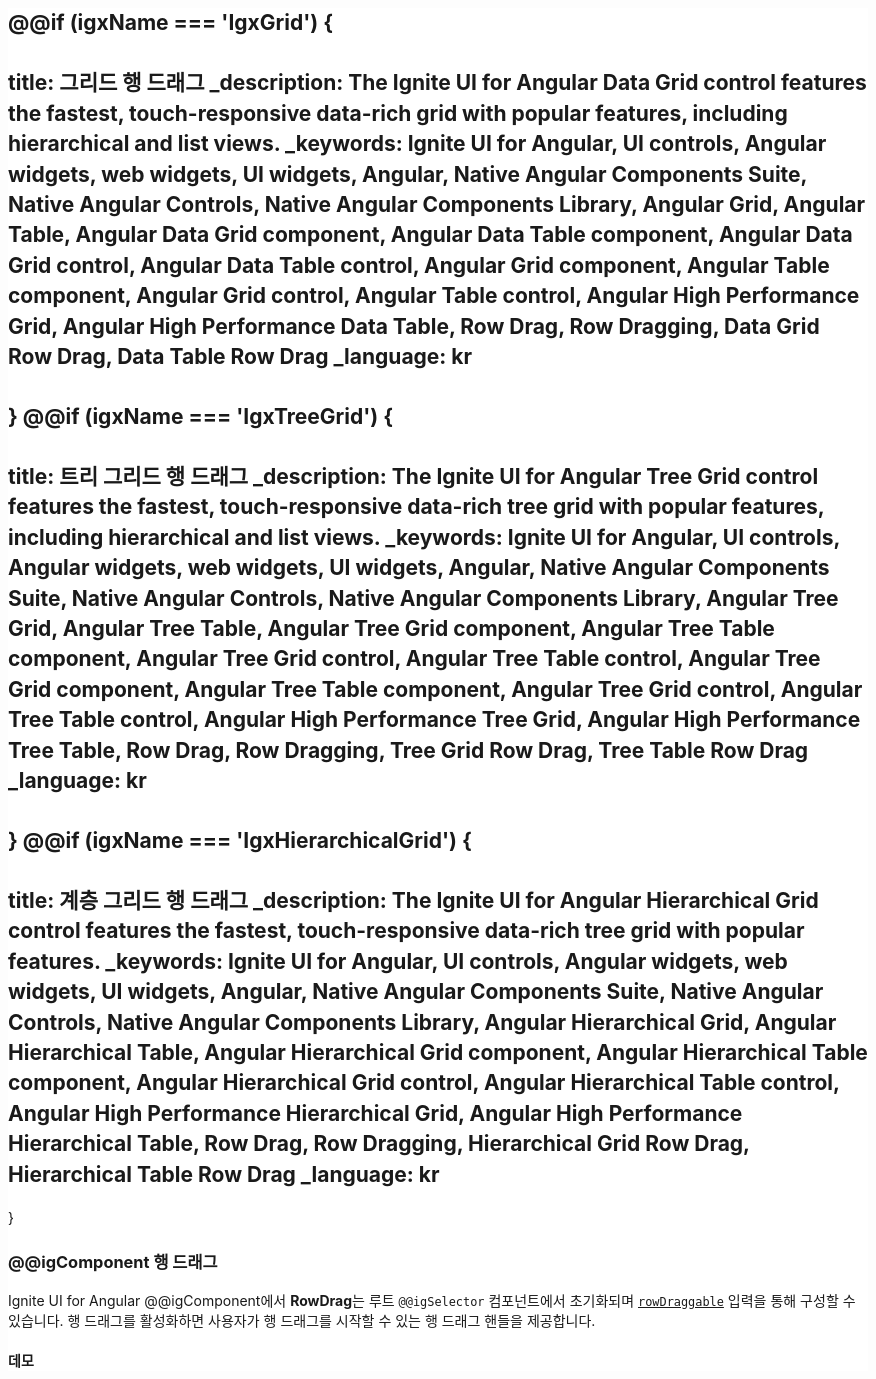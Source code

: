 @@if (igxName === 'IgxGrid') {
---
title: 그리드 행 드래그
_description: The Ignite UI for Angular Data Grid control features the fastest, touch-responsive data-rich grid with popular features, including hierarchical and list views.
_keywords: Ignite UI for Angular, UI controls, Angular widgets, web widgets, UI widgets, Angular, Native Angular Components Suite, Native Angular Controls, Native Angular Components Library, Angular Grid, Angular Table, Angular Data Grid component, Angular Data Table component, Angular Data Grid control, Angular Data Table control, Angular Grid component, Angular Table component, Angular Grid control, Angular Table control, Angular High Performance Grid, Angular High Performance Data Table, Row Drag, Row Dragging, Data Grid Row Drag, Data Table Row Drag
_language: kr
---
}
@@if (igxName === 'IgxTreeGrid') {
---
title: 트리 그리드 행 드래그
_description: The Ignite UI for Angular Tree Grid control features the fastest, touch-responsive data-rich tree grid with popular features, including hierarchical and list views.
_keywords: Ignite UI for Angular, UI controls, Angular widgets, web widgets, UI widgets, Angular, Native Angular Components Suite, Native Angular Controls, Native Angular Components Library, Angular Tree Grid, Angular Tree Table, Angular Tree Grid component, Angular Tree Table component, Angular Tree Grid control, Angular Tree Table control, Angular Tree Grid component, Angular Tree Table component, Angular Tree Grid control, Angular Tree Table control, Angular High Performance Tree Grid, Angular High Performance Tree Table, Row Drag, Row Dragging, Tree Grid Row Drag, Tree Table Row Drag
_language: kr
---
}
@@if (igxName === 'IgxHierarchicalGrid') {
---
title: 계층 그리드 행 드래그
_description: The Ignite UI for Angular Hierarchical Grid control features the fastest, touch-responsive data-rich tree grid with popular features.
_keywords: Ignite UI for Angular, UI controls, Angular widgets, web widgets, UI widgets, Angular, Native Angular Components Suite, Native Angular Controls, Native Angular Components Library, Angular Hierarchical Grid, Angular Hierarchical Table, Angular Hierarchical Grid component, Angular Hierarchical Table component, Angular Hierarchical Grid control, Angular Hierarchical Table control, Angular High Performance Hierarchical Grid, Angular High Performance Hierarchical Table, Row Drag, Row Dragging, Hierarchical Grid Row Drag, Hierarchical Table Row Drag
_language: kr
---
}

### @@igComponent 행 드래그

Ignite UI for Angular @@igComponent에서 **RowDrag**는 루트 `@@igSelector` 컴포넌트에서 초기화되며 [`rowDraggable`]({environment:angularApiUrl}/classes/@@igTypeDoc.html#rowdraggable) 입력을 통해 구성할 수 있습니다. 행 드래그를 활성화하면 사용자가 행 드래그를 시작할 수 있는 행 드래그 핸들을 제공합니다.

#### 데모
